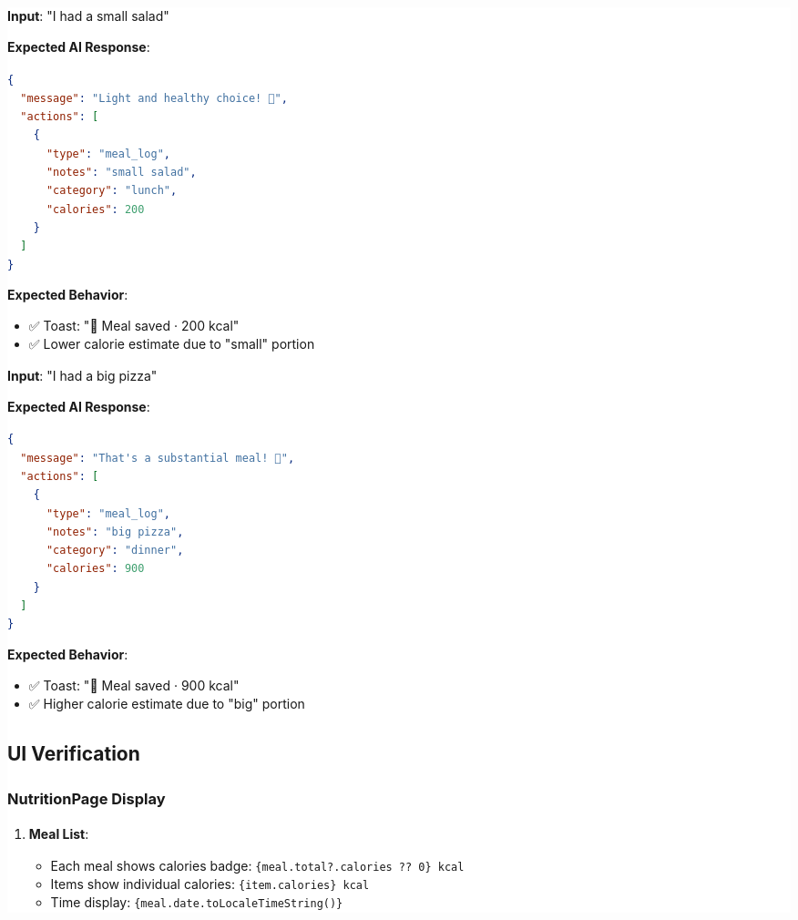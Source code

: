 **Input**: "I had a small salad"

**Expected AI Response**:

```json
{
  "message": "Light and healthy choice! 🥗",
  "actions": [
    {
      "type": "meal_log",
      "notes": "small salad",
      "category": "lunch",
      "calories": 200
    }
  ]
}
```

**Expected Behavior**:

- ✅ Toast: "🥗 Meal saved · 200 kcal"
- ✅ Lower calorie estimate due to "small" portion

**Input**: "I had a big pizza"

**Expected AI Response**:

```json
{
  "message": "That's a substantial meal! 🍕",
  "actions": [
    {
      "type": "meal_log",
      "notes": "big pizza",
      "category": "dinner",
      "calories": 900
    }
  ]
}
```

**Expected Behavior**:

- ✅ Toast: "🥗 Meal saved · 900 kcal"
- ✅ Higher calorie estimate due to "big" portion

## UI Verification

### NutritionPage Display

1. **Meal List**:

   - Each meal shows calories badge: `{meal.total?.calories ?? 0} kcal`
   - Items show individual calories: `{item.calories} kcal`
   - Time display: `{meal.date.toLocaleTimeString()}`
